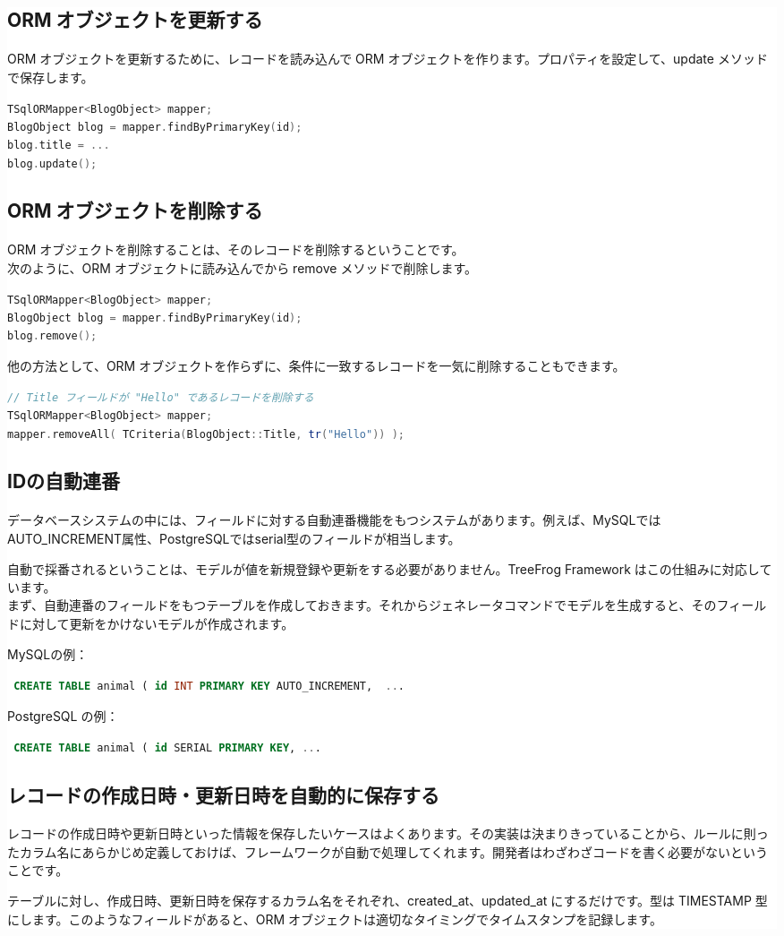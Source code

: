 ## ORM オブジェクトを更新する

ORM オブジェクトを更新するために、レコードを読み込んで ORM オブジェクトを作ります。プロパティを設定して、update メソッドで保存します。

```c++
TSqlORMapper<BlogObject> mapper;
BlogObject blog = mapper.findByPrimaryKey(id);
blog.title = ...
blog.update();
```

## ORM オブジェクトを削除する

ORM オブジェクトを削除することは、そのレコードを削除するということです。<br>
次のように、ORM オブジェクトに読み込んでから remove メソッドで削除します。

```c++
TSqlORMapper<BlogObject> mapper;
BlogObject blog = mapper.findByPrimaryKey(id);
blog.remove();
```

他の方法として、ORM オブジェクトを作らずに、条件に一致するレコードを一気に削除することもできます。

```c++
// Title フィールドが "Hello" であるレコードを削除する
TSqlORMapper<BlogObject> mapper;
mapper.removeAll( TCriteria(BlogObject::Title, tr("Hello")) );
```

## IDの自動連番

データベースシステムの中には、フィールドに対する自動連番機能をもつシステムがあります。例えば、MySQLでは AUTO_INCREMENT属性、PostgreSQLではserial型のフィールドが相当します。

自動で採番されるということは、モデルが値を新規登録や更新をする必要がありません。TreeFrog Framework はこの仕組みに対応しています。<br>
まず、自動連番のフィールドをもつテーブルを作成しておきます。それからジェネレータコマンドでモデルを生成すると、そのフィールドに対して更新をかけないモデルが作成されます。

MySQLの例：

```sql
 CREATE TABLE animal ( id INT PRIMARY KEY AUTO_INCREMENT,  ...
```

PostgreSQL の例：

```sql
 CREATE TABLE animal ( id SERIAL PRIMARY KEY, ...
```

## レコードの作成日時・更新日時を自動的に保存する

レコードの作成日時や更新日時といった情報を保存したいケースはよくあります。その実装は決まりきっていることから、ルールに則ったカラム名にあらかじめ定義しておけば、フレームワークが自動で処理してくれます。開発者はわざわざコードを書く必要がないということです。

テーブルに対し、作成日時、更新日時を保存するカラム名をそれぞれ、created_at、updated_at にするだけです。型は TIMESTAMP 型にします。このようなフィールドがあると、ORM オブジェクトは適切なタイミングでタイムスタンプを記録します。
